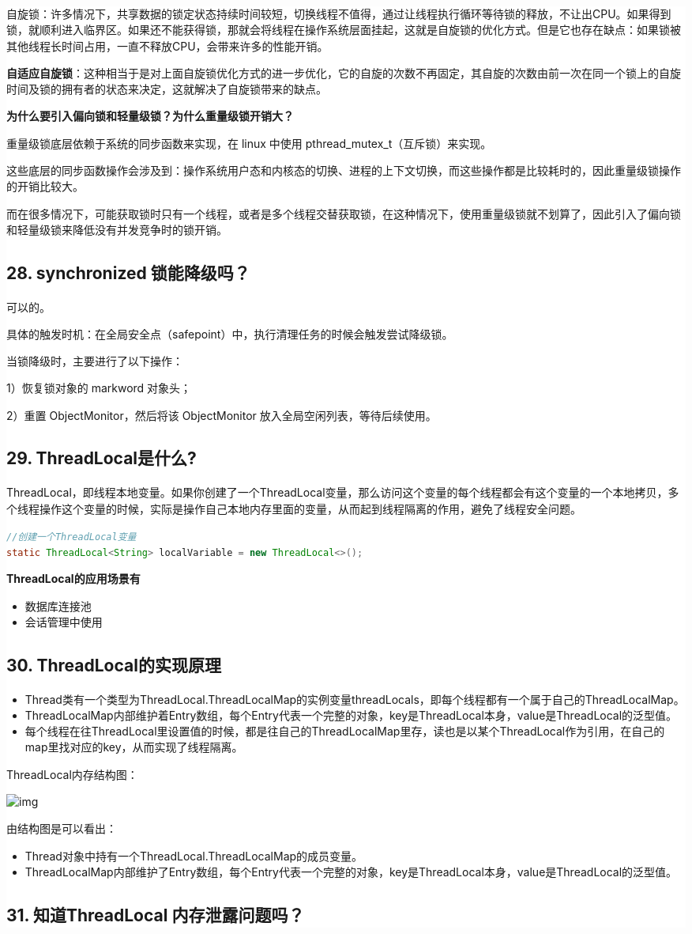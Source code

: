   自旋锁：许多情况下，共享数据的锁定状态持续时间较短，切换线程不值得，通过让线程执行循环等待锁的释放，不让出CPU。如果得到锁，就顺利进入临界区。如果还不能获得锁，那就会将线程在操作系统层面挂起，这就是自旋锁的优化方式。但是它也存在缺点：如果锁被其他线程长时间占用，一直不释放CPU，会带来许多的性能开销。

  **自适应自旋锁**：这种相当于是对上面自旋锁优化方式的进一步优化，它的自旋的次数不再固定，其自旋的次数由前一次在同一个锁上的自旋时间及锁的拥有者的状态来决定，这就解决了自旋锁带来的缺点。

  **为什么要引入偏向锁和轻量级锁？为什么重量级锁开销大？**

  重量级锁底层依赖于系统的同步函数来实现，在 linux 中使用 pthread_mutex_t（互斥锁）来实现。

  这些底层的同步函数操作会涉及到：操作系统用户态和内核态的切换、进程的上下文切换，而这些操作都是比较耗时的，因此重量级锁操作的开销比较大。

  而在很多情况下，可能获取锁时只有一个线程，或者是多个线程交替获取锁，在这种情况下，使用重量级锁就不划算了，因此引入了偏向锁和轻量级锁来降低没有并发竞争时的锁开销。

  ## **28. synchronized 锁能降级吗？**

  可以的。

  具体的触发时机：在全局安全点（safepoint）中，执行清理任务的时候会触发尝试降级锁。

  当锁降级时，主要进行了以下操作：

  1）恢复锁对象的 markword 对象头；

  2）重置 ObjectMonitor，然后将该 ObjectMonitor 放入全局空闲列表，等待后续使用。

  ## 29. ThreadLocal是什么?

  ThreadLocal，即线程本地变量。如果你创建了一个ThreadLocal变量，那么访问这个变量的每个线程都会有这个变量的一个本地拷贝，多个线程操作这个变量的时候，实际是操作自己本地内存里面的变量，从而起到线程隔离的作用，避免了线程安全问题。

  ```java
  //创建一个ThreadLocal变量
  static ThreadLocal<String> localVariable = new ThreadLocal<>();
  ```

  **ThreadLocal的应用场景有**

  - 数据库连接池
  - 会话管理中使用

  ## 30. ThreadLocal的实现原理

  - Thread类有一个类型为ThreadLocal.ThreadLocalMap的实例变量threadLocals，即每个线程都有一个属于自己的ThreadLocalMap。
  - ThreadLocalMap内部维护着Entry数组，每个Entry代表一个完整的对象，key是ThreadLocal本身，value是ThreadLocal的泛型值。
  - 每个线程在往ThreadLocal里设置值的时候，都是往自己的ThreadLocalMap里存，读也是以某个ThreadLocal作为引用，在自己的map里找对应的key，从而实现了线程隔离。

  ThreadLocal内存结构图：

  ![img](http://blog-img.coolsen.cn/img/1246845-20200728125215319-1595528701.png)

   

   由结构图是可以看出：

  - Thread对象中持有一个ThreadLocal.ThreadLocalMap的成员变量。
  - ThreadLocalMap内部维护了Entry数组，每个Entry代表一个完整的对象，key是ThreadLocal本身，value是ThreadLocal的泛型值。

  ## 31. 知道ThreadLocal 内存泄露问题吗？
